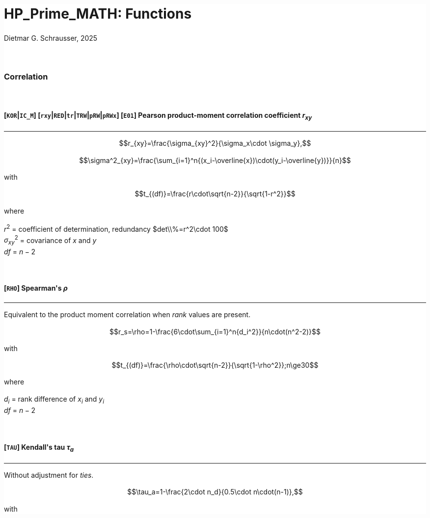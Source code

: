 # HP_Prime_MATH: Functions
Dietmar G. Schrausser, 2025

<br>

### Correlation

<br>

#### [`KOR`|`IC_M`] [`rxy`|`RED`|`tr`|`TRW`|`pRW`|`pRWx`] [`E01`] Pearson product-moment correlation coefficient $r_{xy}$

---

$$r_{xy}=\frac{\sigma_{xy}^2}{\sigma_x\cdot \sigma_y},$$

$$\sigma^2_{xy}=\frac{\sum_{i=1}^n{(x_i-\overline{x})\cdot(y_i-\overline{y})}}{n}$$

with

$$t_{(df)}=\frac{r\cdot\sqrt{n-2}}{\sqrt{1-r^2}}$$

where

$r^2$ = coefficient of determination, redundancy $det\\%=r^2\cdot 100$  
$\sigma^2_{xy}$ = covariance of $x$ and $y$  
$df$ = $n-2$  

<br>

#### [`RHO`] Spearman's $\rho$

---

Equivalent to the product moment correlation when *rank* values ​​are present.

$$r_s=\rho=1-\frac{6\cdot\sum_{i=1}^n{d_i^2}}{n\cdot(n^2-2)}$$

with

$$t_{(df)}=\frac{\rho\cdot\sqrt{n-2}}{\sqrt{1-\rho^2}};n\ge30$$

where

$d_i$ = rank difference of $x_i$ and $y_i$  
$df$ = $n-2$  

<br>

#### [`TAU`] Kendall's tau $\tau_a$

---

Without adjustment for *ties*.

$$\tau_a=1-\frac{2\cdot n_d}{0.5\cdot n\cdot(n-1)},$$

with 
